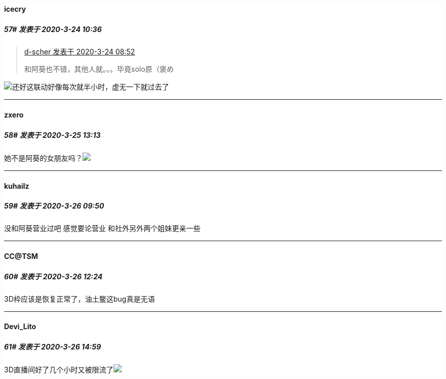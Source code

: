 ####  icecry  
##### 57#       发表于 2020-3-24 10:36



<blockquote><a href="httphttps://bbs.saraba1st.com/2b/forum.php?mod=redirect&amp;goto=findpost&amp;pid=46852136&amp;ptid=1914439" target="_blank">d-scher 发表于 2020-3-24 08:52</a>

和阿葵也不错，其他人就。。。毕竟solo原（褒め</blockquote>
<img src="https://static.saraba1st.com/image/smiley/face2017/040.png" referrerpolicy="no-referrer">还好这联动好像每次就半小时，虚无一下就过去了







-----

####  zxero  
##### 58#       发表于 2020-3-25 13:13




她不是阿葵的女朋友吗？<img src="https://static.saraba1st.com/image/smiley/face2017/067.png" referrerpolicy="no-referrer">







-----

####  kuhailz  
##### 59#       发表于 2020-3-26 09:50




没和阿葵营业过吧 感觉要论营业 和社外另外两个姐妹更亲一些







-----

####  CC@TSM  
##### 60#       发表于 2020-3-26 12:24




3D枠应该是恢复正常了，油土鳖这bug真是无语







-----

####  Devi_Lito  
##### 61#       发表于 2020-3-26 14:59




3D直播间好了几个小时又被限流了<img src="https://static.saraba1st.com/image/smiley/face2017/068.png" referrerpolicy="no-referrer">





                                               